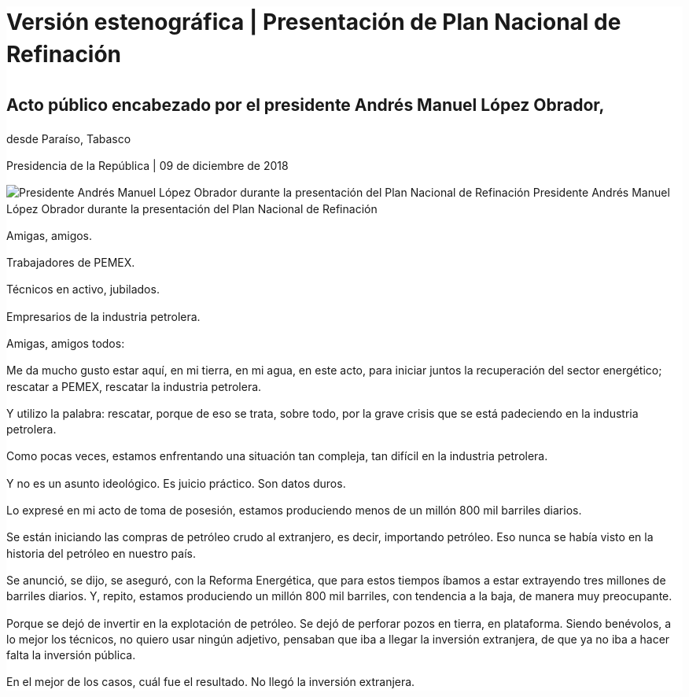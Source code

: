#  Versión estenográfica | Presentación de Plan Nacional de Refinación 

##  Acto público encabezado por el presidente Andrés Manuel López Obrador,
desde Paraíso, Tabasco

Presidencia de la República | 09 de diciembre de 2018 

![Presidente Andrés Manuel López Obrador durante la presentación del Plan
Nacional de
Refinación](https://www.gob.mx/cms/uploads/article/main_image/75262/plan_refinacion_tabasco_01.jpg)
Presidente Andrés Manuel López Obrador durante la presentación del Plan
Nacional de Refinación

Amigas, amigos.

Trabajadores de PEMEX.

Técnicos en activo, jubilados.

Empresarios de la industria petrolera.

Amigas, amigos todos:

Me da mucho gusto estar aquí, en mi tierra, en mi agua, en este acto, para
iniciar juntos la recuperación del sector energético; rescatar a PEMEX,
rescatar la industria petrolera.

Y utilizo la palabra: rescatar, porque de eso se trata, sobre todo, por la
grave crisis que se está padeciendo en la industria petrolera.

Como pocas veces, estamos enfrentando una situación tan compleja, tan difícil
en la industria petrolera.

Y no es un asunto ideológico. Es juicio práctico. Son datos duros.

Lo expresé en mi acto de toma de posesión, estamos produciendo menos de un
millón 800 mil barriles diarios.

Se están iniciando las compras de petróleo crudo al extranjero, es decir,
importando petróleo. Eso nunca se había visto en la historia del petróleo en
nuestro país.

Se anunció, se dijo, se aseguró, con la Reforma Energética, que para estos
tiempos íbamos a estar extrayendo tres millones de barriles diarios. Y,
repito, estamos produciendo un millón 800 mil barriles, con tendencia a la
baja, de manera muy preocupante.

Porque se dejó de invertir en la explotación de petróleo. Se dejó de perforar
pozos en tierra, en plataforma. Siendo benévolos, a lo mejor los técnicos, no
quiero usar ningún adjetivo, pensaban que iba a llegar la inversión
extranjera, de que ya no iba a hacer falta la inversión pública.

En el mejor de los casos, cuál fue el resultado. No llegó la inversión
extranjera.
